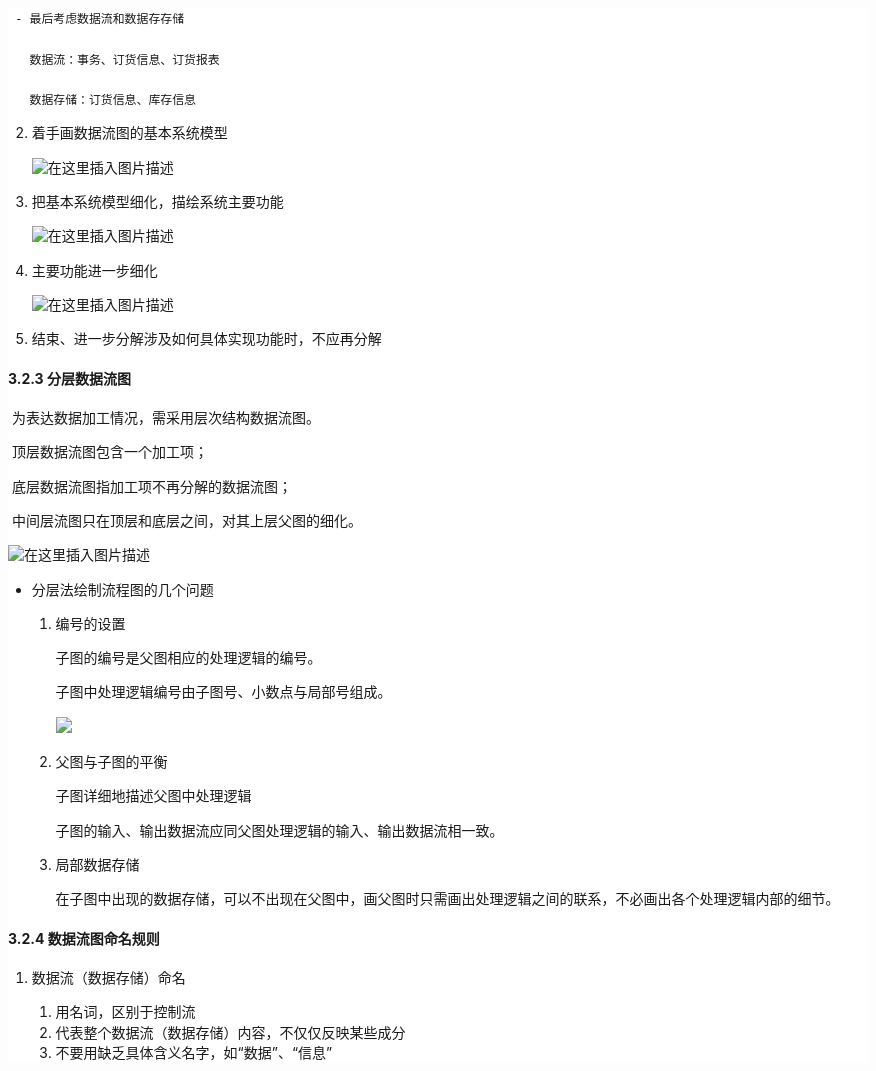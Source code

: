      - 最后考虑数据流和数据存存储

       数据流：事务、订货信息、订货报表

       数据存储：订货信息、库存信息

  2. 着手画数据流图的基本系统模型

 	   ![在这里插入图片描述](https://img-blog.csdnimg.cn/20210126234124249.png)


  3. 把基本系统模型细化，描绘系统主要功能

     ![在这里插入图片描述](https://img-blog.csdnimg.cn/20210126234146888.png?x-oss-process=image/watermark,type_ZmFuZ3poZW5naGVpdGk,shadow_10,text_aHR0cHM6Ly9ibG9nLmNzZG4ubmV0L3dlaXhpbl80MzkzNDYwNw==,size_16,color_FFFFFF,t_70)


  4. 主要功能进一步细化

     ![在这里插入图片描述](https://img-blog.csdnimg.cn/20210126234227350.png?x-oss-process=image/watermark,type_ZmFuZ3poZW5naGVpdGk,shadow_10,text_aHR0cHM6Ly9ibG9nLmNzZG4ubmV0L3dlaXhpbl80MzkzNDYwNw==,size_16,color_FFFFFF,t_70)


  5. 结束、进一步分解涉及如何具体实现功能时，不应再分解

#### 3.2.3 分层数据流图

​	为表达数据加工情况，需采用层次结构数据流图。

​	顶层数据流图包含一个加工项；

​	底层数据流图指加工项不再分解的数据流图；

​	中间层流图只在顶层和底层之间，对其上层父图的细化。

![在这里插入图片描述](https://img-blog.csdnimg.cn/20210126234246599.png?x-oss-process=image/watermark,type_ZmFuZ3poZW5naGVpdGk,shadow_10,text_aHR0cHM6Ly9ibG9nLmNzZG4ubmV0L3dlaXhpbl80MzkzNDYwNw==,size_16,color_FFFFFF,t_70)


- 分层法绘制流程图的几个问题

  1. 编号的设置

     子图的编号是父图相应的处理逻辑的编号。

     子图中处理逻辑编号由子图号、小数点与局部号组成。

     
		<img src="https://img-blog.csdnimg.cn/20210126234357563.png?x-oss-process=image/watermark,type_ZmFuZ3poZW5naGVpdGk,shadow_10,text_aHR0cHM6Ly9ibG9nLmNzZG4ubmV0L3dlaXhpbl80MzkzNDYwNw==,size_16,color_FFFFFF,t_70"  width="50%"/>

  2. 父图与子图的平衡

     子图详细地描述父图中处理逻辑

     子图的输入、输出数据流应同父图处理逻辑的输入、输出数据流相一致。

  3. 局部数据存储

     在子图中出现的数据存储，可以不出现在父图中，画父图时只需画出处理逻辑之间的联系，不必画出各个处理逻辑内部的细节。

#### 3.2.4 数据流图命名规则

1. 数据流（数据存储）命名

   1. 用名词，区别于控制流
   2. 代表整个数据流（数据存储）内容，不仅仅反映某些成分
   3. 不要用缺乏具体含义名字，如“数据”、“信息”
